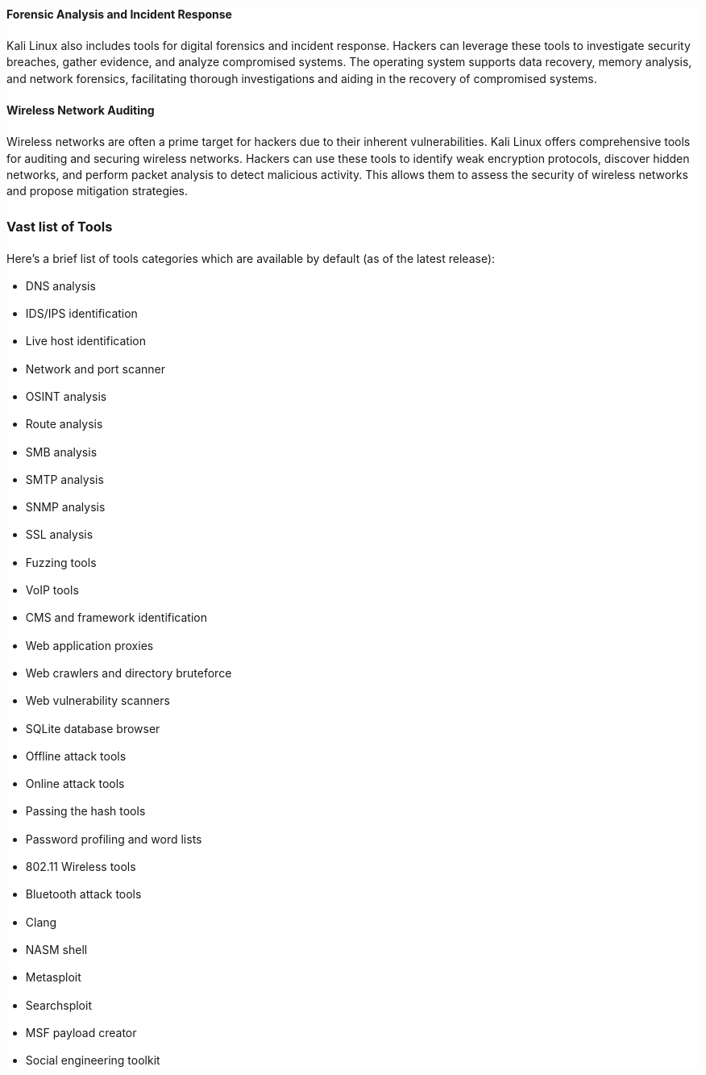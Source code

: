 #### Forensic Analysis and Incident Response

Kali Linux also includes tools for digital forensics and incident response. Hackers can leverage these tools to investigate security breaches, gather evidence, and analyze compromised systems. The operating system supports data recovery, memory analysis, and network forensics, facilitating thorough investigations and aiding in the recovery of compromised systems.

#### Wireless Network Auditing

Wireless networks are often a prime target for hackers due to their inherent vulnerabilities. Kali Linux offers comprehensive tools for auditing and securing wireless networks. Hackers can use these tools to identify weak encryption protocols, discover hidden networks, and perform packet analysis to detect malicious activity. This allows them to assess the security of wireless networks and propose mitigation strategies.

### Vast list of Tools

Here’s a brief list of tools categories which are available by default (as of the latest release):

- DNS analysis
- IDS/IPS identification
- Live host identification
- Network and port scanner
- OSINT analysis
- Route analysis
- SMB analysis
- SMTP analysis
- SNMP analysis
- SSL analysis

- Fuzzing tools
- VoIP tools

- CMS and framework identification
- Web application proxies
- Web crawlers and directory bruteforce
- Web vulnerability scanners

- SQLite database browser

- Offline attack tools
- Online attack tools
- Passing the hash tools
- Password profiling and word lists

- 802.11 Wireless tools
- Bluetooth attack tools

- Clang
- NASM shell

- Metasploit
- Searchsploit
- MSF payload creator
- Social engineering toolkit

